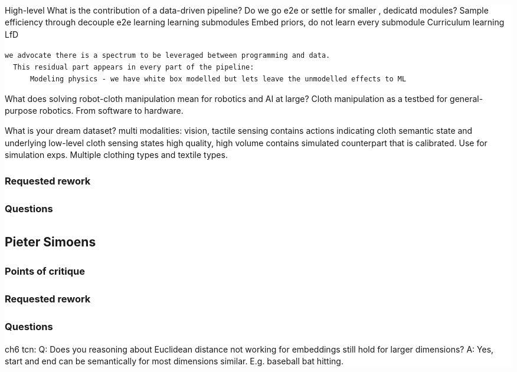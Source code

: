 High-level
  What is the contribution of a data-driven pipeline? Do we go e2e or settle for smaller , dedicatd modules?
    Sample efficiency through
      decouple e2e learning
        learning submodules 
        Embed priors, do not learn every submodule
      Curriculum learning
      LfD

    we advocate there is a spectrum to be leveraged between programming and data.
      This residual part appears in every part of the pipeline:
          Modeling physics - we have white box modelled but lets leave the unmodelled effects to ML

  What does solving robot-cloth manipulation mean for robotics and AI at large?
    Cloth manipulation as a testbed for general-purpose robotics. From software to hardware. 
    
  What is your dream dataset?
    multi modalities: vision, tactile sensing
    contains actions indicating cloth semantic state and underlying low-level cloth sensing states
    high quality, high volume 
    contains simulated counterpart that is calibrated. Use for simulation exps.
    Multiple clothing types and textile types.


### Requested rework

### Questions


## Pieter Simoens

### Points of critique

### Requested rework

### Questions

ch6 tcn:
  Q:  Does you reasoning about Euclidean distance not working for embeddings still hold for larger dimensions?
  A:  Yes, start and end can be semantically for most dimensions similar. E.g. baseball bat hitting. 

